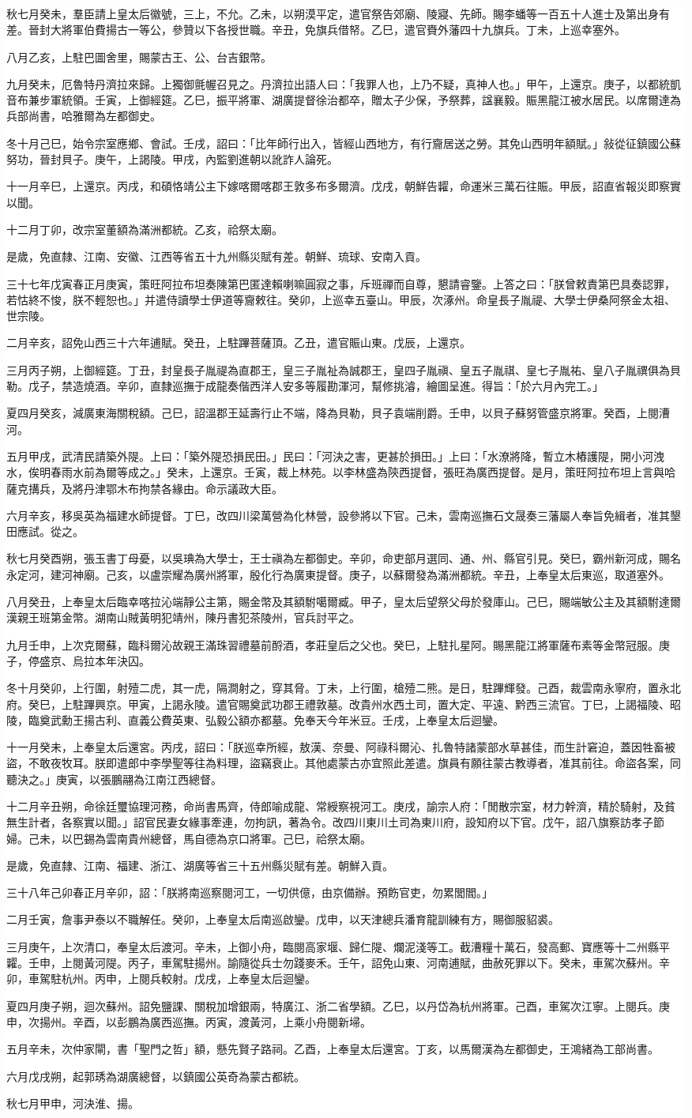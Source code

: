 秋七月癸未，羣臣請上皇太后徽號，三上，不允。乙未，以朔漠平定，遣官祭告郊廟、陵寢、先師。賜李蟠等一百五十人進士及第出身有差。晉封大將軍伯費揚古一等公，參贊以下各授世職。辛丑，免旗兵借帑。乙巳，遣官賚外藩四十九旗兵。丁未，上巡幸塞外。

八月乙亥，上駐巴圖舍里，賜蒙古王、公、台吉銀幣。

九月癸未，厄魯特丹濟拉來歸。上獨御氈幄召見之。丹濟拉出語人曰：「我罪人也，上乃不疑，真神人也。」甲午，上還京。庚子，以都統凱音布兼步軍統領。壬寅，上御經筵。乙巳，振平將軍、湖廣提督徐治都卒，贈太子少保，予祭葬，諡襄毅。賑黑龍江被水居民。以席爾達為兵部尚書，哈雅爾為左都御史。

冬十月己巳，始令宗室應鄉、會試。壬戌，詔曰：「比年師行出入，皆經山西地方，有行齎居送之勞。其免山西明年額賦。」敍從征鎮國公蘇努功，晉封貝子。庚午，上謁陵。甲戌，內監劉進朝以訛詐人論死。

十一月辛巳，上還京。丙戌，和碩恪靖公主下嫁喀爾喀郡王敦多布多爾濟。戊戌，朝鮮告糶，命運米三萬石往賑。甲辰，詔直省報災即察實以聞。

十二月丁卯，改宗室董額為滿洲都統。乙亥，祫祭太廟。

是歲，免直隸、江南、安徽、江西等省五十九州縣災賦有差。朝鮮、琉球、安南入貢。

三十七年戊寅春正月庚寅，策旺阿拉布坦奏陳第巴匿達賴喇嘛圓寂之事，斥班禪而自尊，懇請睿鑒。上答之曰：「朕曾敕責第巴具奏認罪，若怙終不悛，朕不輕恕也。」并遣侍讀學士伊道等齎敕往。癸卯，上巡幸五臺山。甲辰，次涿州。命皇長子胤禔、大學士伊桑阿祭金太祖、世宗陵。

二月辛亥，詔免山西三十六年逋賦。癸丑，上駐蹕菩薩頂。乙丑，遣官賑山東。戊辰，上還京。

三月丙子朔，上御經筵。丁丑，封皇長子胤禔為直郡王，皇三子胤祉為誠郡王，皇四子胤禛、皇五子胤祺、皇七子胤祐、皇八子胤禩俱為貝勒。戊子，禁造燒酒。辛卯，直隸巡撫于成龍奏偕西洋人安多等履勘渾河，幫修挑濬，繪圖呈進。得旨：「於六月內完工。」

夏四月癸亥，減廣東海關稅額。己巳，詔溫郡王延壽行止不端，降為貝勒，貝子袁端削爵。壬申，以貝子蘇努管盛京將軍。癸酉，上閱漕河。

五月甲戌，武清民請築外隄。上曰：「築外隄恐損民田。」民曰：「河決之害，更甚於損田。」上曰：「水潦將降，暫立木樁護隄，開小河洩水，俟明春雨水前為爾等成之。」癸未，上還京。壬寅，裁上林苑。以李林盛為陝西提督，張旺為廣西提督。是月，策旺阿拉布坦上言與哈薩克搆兵，及將丹津鄂木布拘禁各緣由。命示議政大臣。

六月辛亥，移吳英為福建水師提督。丁巳，改四川梁萬營為化林營，設參將以下官。己未，雲南巡撫石文晟奏三藩屬人奉旨免緝者，准其墾田應試。從之。

秋七月癸酉朔，張玉書丁母憂，以吳琠為大學士，王士禛為左都御史。辛卯，命吏部月選同、通、州、縣官引見。癸巳，霸州新河成，賜名永定河，建河神廟。己亥，以盧崇耀為廣州將軍，殷化行為廣東提督。庚子，以蘇爾發為滿洲都統。辛丑，上奉皇太后東巡，取道塞外。

八月癸丑，上奉皇太后臨幸喀拉沁端靜公主第，賜金幣及其額駙噶爾臧。甲子，皇太后望祭父母於發庫山。己巳，賜端敏公主及其額駙達爾漢親王班第金幣。湖南山賊黃明犯靖州，陳丹書犯茶陵州，官兵討平之。

九月壬申，上次克爾蘇，臨科爾沁故親王滿珠習禮墓前酹酒，孝莊皇后之父也。癸巳，上駐扎星阿。賜黑龍江將軍薩布素等金幣冠服。庚子，停盛京、烏拉本年決囚。

冬十月癸卯，上行圍，射殪二虎，其一虎，隔澗射之，穿其脅。丁未，上行圍，槍殪二熊。是日，駐蹕輝發。己酉，裁雲南永寧府，置永北府。癸巳，上駐蹕興京。甲寅，上謁永陵。遣官賜奠武功郡王禮敦墓。改貴州水西土司，置大定、平遠、黔西三流官。丁巳，上謁福陵、昭陵，臨奠武勳王揚古利、直義公費英東、弘毅公額亦都墓。免奉天今年米豆。壬戌，上奉皇太后迴鑾。

十一月癸未，上奉皇太后還宮。丙戌，詔曰：「朕巡幸所經，敖漢、奈曼、阿祿科爾沁、扎魯特諸蒙部水草甚佳，而生計窘迫，蓋因牲畜被盜，不敢夜牧耳。朕即遣郎中李學聖等往為料理，盜竊衰止。其他處蒙古亦宜照此差遣。旗員有願往蒙古教導者，准其前往。命盜各案，同聽決之。」庚寅，以張鵬翮為江南江西總督。

十二月辛丑朔，命徐廷璽協理河務，命尚書馬齊，侍郎喻成龍、常綬察視河工。庚戌，諭宗人府：「閒散宗室，材力幹濟，精於騎射，及貧無生計者，各察實以聞。」詔官民妻女緣事牽連，勿拘訊，著為令。改四川東川土司為東川府，設知府以下官。戊午，詔八旗察訪孝子節婦。己未，以巴錫為雲南貴州總督，馬自德為京口將軍。己巳，祫祭太廟。

是歲，免直隸、江南、福建、浙江、湖廣等省三十五州縣災賦有差。朝鮮入貢。

三十八年己卯春正月辛卯，詔：「朕將南巡察閱河工，一切供億，由京備辦。預飭官吏，勿累閭閻。」

二月壬寅，詹事尹泰以不職解任。癸卯，上奉皇太后南巡啟鑾。戊申，以天津總兵潘育龍訓練有方，賜御服貂裘。

三月庚午，上次清口，奉皇太后渡河。辛未，上御小舟，臨閱高家堰、歸仁隄、爛泥淺等工。截漕糧十萬石，發高郵、寶應等十二州縣平糶。壬申，上閱黃河隄。丙子，車駕駐揚州。諭隨從兵士勿踐麥禾。壬午，詔免山東、河南逋賦，曲赦死罪以下。癸未，車駕次蘇州。辛卯，車駕駐杭州。丙申，上閱兵較射。戊戌，上奉皇太后迴鑾。

夏四月庚子朔，迴次蘇州。詔免鹽課、關稅加增銀兩，特廣江、浙二省學額。乙巳，以丹岱為杭州將軍。己酉，車駕次江寧。上閱兵。庚申，次揚州。辛酉，以彭鵬為廣西巡撫。丙寅，渡黃河，上乘小舟閱新埽。

五月辛未，次仲家閘，書「聖門之哲」額，懸先賢子路祠。乙酉，上奉皇太后還宮。丁亥，以馬爾漢為左都御史，王鴻緒為工部尚書。

六月戊戌朔，起郭琇為湖廣總督，以鎮國公英奇為蒙古都統。

秋七月甲申，河決淮、揚。
